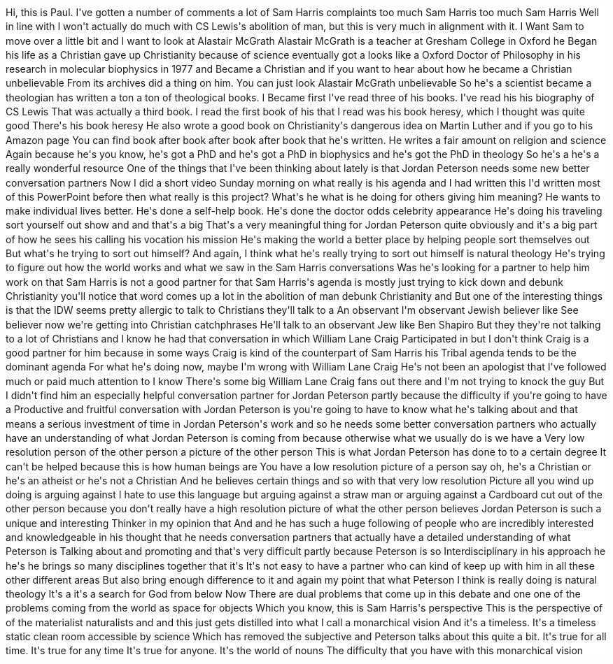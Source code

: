  Hi, this is Paul. I've gotten a number of comments a lot of Sam Harris complaints too much Sam Harris too much Sam Harris Well in line with I won't actually do much with CS Lewis's abolition of man, but this is very much in alignment with it. I Want Sam to move over a little bit and I want to look at Alastair McGrath Alastair McGrath is a teacher at Gresham College in Oxford he Began his life as a Christian gave up Christianity because of science eventually got a looks like a Oxford Doctor of Philosophy in his research in molecular biophysics in 1977 and Became a Christian and if you want to hear about how he became a Christian unbelievable From its archives did a thing on him. You can just look Alastair McGrath unbelievable So he's a scientist became a theologian has written a ton a ton of theological books. I Became first I've read three of his books. I've read his his biography of CS Lewis That was actually a third book. I read the first book of his that I read was his book heresy, which I thought was quite good There's his book heresy He also wrote a good book on Christianity's dangerous idea on Martin Luther and if you go to his Amazon page You can find book after book after book after book that he's written. He writes a fair amount on religion and science Again because he's you know, he's got a PhD and he's got a PhD in biophysics and he's got the PhD in theology So he's a he's a really wonderful resource One of the things that I've been thinking about lately is that Jordan Peterson needs some new better conversation partners Now I did a short video Sunday morning on what really is his agenda and I had written this I'd written most of this PowerPoint before then what really is this project? What's he what is he doing for others giving him meaning? He wants to make individual lives better. He's done a self-help book. He's done the doctor odds celebrity appearance He's doing his traveling sort yourself out show and and that's a big That's a very meaningful thing for Jordan Peterson quite obviously and it's a big part of how he sees his calling his vocation his mission He's making the world a better place by helping people sort themselves out But what's he trying to sort out himself? And again, I think what he's really trying to sort out himself is natural theology He's trying to figure out how the world works and what we saw in the Sam Harris conversations Was he's looking for a partner to help him work on that Sam Harris is not a good partner for that Sam Harris's agenda is mostly just trying to kick down and debunk Christianity you'll notice that word comes up a lot in the abolition of man debunk Christianity and But one of the interesting things is that the IDW seems pretty allergic to talk to Christians they'll talk to a An observant I'm observant Jewish believer like See believer now we're getting into Christian catchphrases He'll talk to an observant Jew like Ben Shapiro But they they're not talking to a lot of Christians and I know he had that conversation in which William Lane Craig Participated in but I don't think Craig is a good partner for him because in some ways Craig is kind of the counterpart of Sam Harris his Tribal agenda tends to be the dominant agenda For what he's doing now, maybe I'm wrong with William Lane Craig He's not been an apologist that I've followed much or paid much attention to I know There's some big William Lane Craig fans out there and I'm not trying to knock the guy But I didn't find him an especially helpful conversation partner for Jordan Peterson partly because the difficulty if you're going to have a Productive and fruitful conversation with Jordan Peterson is you're going to have to know what he's talking about and that means a serious investment of time in Jordan Peterson's work and so he needs some better conversation partners who actually have an understanding of what Jordan Peterson is coming from because otherwise what we usually do is we have a Very low resolution person of the other person a picture of the other person This is what Jordan Peterson has done to to a certain degree It can't be helped because this is how human beings are You have a low resolution picture of a person say oh, he's a Christian or he's an atheist or he's not a Christian And he believes certain things and so with that very low resolution Picture all you wind up doing is arguing against I hate to use this language but arguing against a straw man or arguing against a Cardboard cut out of the other person because you don't really have a high resolution picture of what the other person believes Jordan Peterson is such a unique and interesting Thinker in my opinion that And and he has such a huge following of people who are incredibly interested and knowledgeable in his thought that he needs conversation partners that actually have a detailed understanding of what Peterson is Talking about and promoting and that's very difficult partly because Peterson is so Interdisciplinary in his approach he he's he brings so many disciplines together that it's It's not easy to have a partner who can kind of keep up with him in all these other different areas But also bring enough difference to it and again my point that what Peterson I think is really doing is natural theology It's a it's a search for God from below Now There are dual problems that come up in this debate and one one of the problems coming from the world as space for objects Which you know, this is Sam Harris's perspective This is the perspective of of the materialist naturalists and and this just gets distilled into what I call a monarchical vision And it's a timeless. It's a timeless static clean room accessible by science Which has removed the subjective and Peterson talks about this quite a bit. It's true for all time. It's true for any time It's true for anyone. It's the world of nouns The difficulty that you have with this monarchical vision
